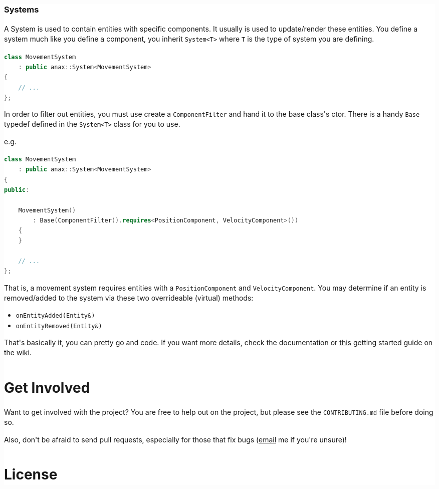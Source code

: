 ### Systems

A System is used to contain entities with specific components. It usually is used to update/render these entities. You define a system much like you define a component, you inherit `System<T>` where `T` is the type of system you are defining.

```c++
class MovementSystem
	: public anax::System<MovementSystem>
{
	// ...
};
```

In order to filter out entities, you must use create a `ComponentFilter` and hand it to the base class's ctor. There is a handy `Base` typedef defined in the `System<T>` class for you to use.

e.g.

```c++
class MovementSystem
	: public anax::System<MovementSystem>
{
public:
	
	MovementSystem()
		: Base(ComponentFilter().requires<PositionComponent, VelocityComponent>())
	{
	}
	
	// ...
};
```

That is, a movement system requires entities with a `PositionComponent` and `VelocityComponent`. You may determine if an entity is removed/added to the system via these two overrideable (virtual) methods:

- `onEntityAdded(Entity&)`
- `onEntityRemoved(Entity&)`

That's basically it, you can pretty go and code. If you want more details, check the documentation or [this](https://github.com/miguelmartin75/anax/wiki/Using-the-Library) getting started guide on the [wiki].


# Get Involved

Want to get involved with the project? You are free to help out on the project, but please see the `CONTRIBUTING.md` file before doing so.

Also, don't be afraid to send pull requests, especially for those that fix bugs ([email] me if you're unsure)!

# License


[wiki]: https://github.com/miguelmartin75/anax/wiki
[CMake]: http://www.cmake.org/
[Artemis]: http://gamadu.com/artemis/
[entityx]: https://github.com/alecthomas/entityx
[boost]: http://boost.org/
[email]: mailto:miguel@miguel-martin.com
[clone]: github-mac://openRepo/https://github.com/miguelmartin75/anax
[zip]: https://api.github.com/repos/miguelmartin75/anax/zipball
[tar-gz]: https://api.github.com/repos/miguelmartin75/anax/tarball